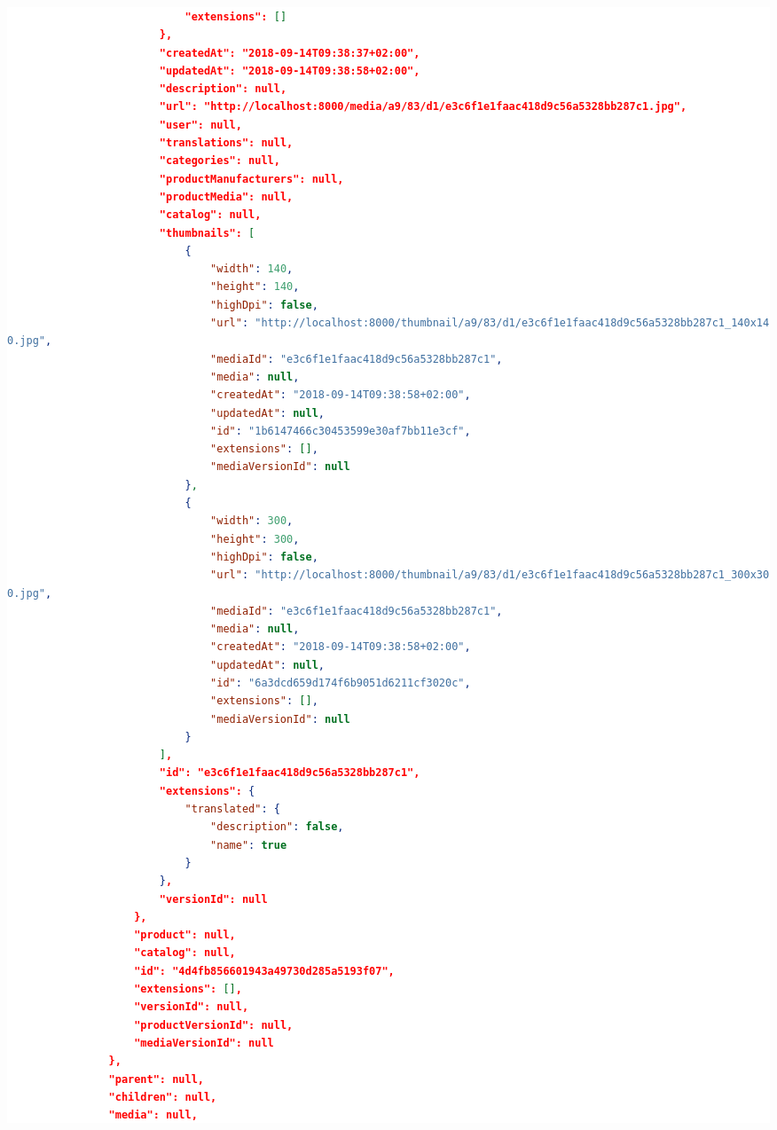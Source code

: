 ```json
                            "extensions": []
                        },
                        "createdAt": "2018-09-14T09:38:37+02:00",
                        "updatedAt": "2018-09-14T09:38:58+02:00",
                        "description": null,
                        "url": "http://localhost:8000/media/a9/83/d1/e3c6f1e1faac418d9c56a5328bb287c1.jpg",
                        "user": null,
                        "translations": null,
                        "categories": null,
                        "productManufacturers": null,
                        "productMedia": null,
                        "catalog": null,
                        "thumbnails": [
                            {
                                "width": 140,
                                "height": 140,
                                "highDpi": false,
                                "url": "http://localhost:8000/thumbnail/a9/83/d1/e3c6f1e1faac418d9c56a5328bb287c1_140x140.jpg",
                                "mediaId": "e3c6f1e1faac418d9c56a5328bb287c1",
                                "media": null,
                                "createdAt": "2018-09-14T09:38:58+02:00",
                                "updatedAt": null,
                                "id": "1b6147466c30453599e30af7bb11e3cf",
                                "extensions": [],
                                "mediaVersionId": null
                            },
                            {
                                "width": 300,
                                "height": 300,
                                "highDpi": false,
                                "url": "http://localhost:8000/thumbnail/a9/83/d1/e3c6f1e1faac418d9c56a5328bb287c1_300x300.jpg",
                                "mediaId": "e3c6f1e1faac418d9c56a5328bb287c1",
                                "media": null,
                                "createdAt": "2018-09-14T09:38:58+02:00",
                                "updatedAt": null,
                                "id": "6a3dcd659d174f6b9051d6211cf3020c",
                                "extensions": [],
                                "mediaVersionId": null
                            }
                        ],
                        "id": "e3c6f1e1faac418d9c56a5328bb287c1",
                        "extensions": {
                            "translated": {
                                "description": false,
                                "name": true
                            }
                        },
                        "versionId": null
                    },
                    "product": null,
                    "catalog": null,
                    "id": "4d4fb856601943a49730d285a5193f07",
                    "extensions": [],
                    "versionId": null,
                    "productVersionId": null,
                    "mediaVersionId": null
                },
                "parent": null,
                "children": null,
                "media": null,
```